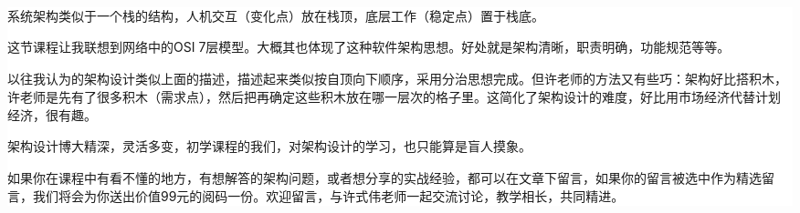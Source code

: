 系统架构类似于一个栈的结构，人机交互（变化点）放在栈顶，底层工作（稳定点）置于栈底。

这节课程让我联想到网络中的OSI 7层模型。大概其也体现了这种软件架构思想。好处就是架构清晰，职责明确，功能规范等等。

以往我认为的架构设计类似上面的描述，描述起来类似按自顶向下顺序，采用分治思想完成。但许老师的方法又有些巧：架构好比搭积木，许老师是先有了很多积木（需求点），然后把再确定这些积木放在哪一层次的格子里。这简化了架构设计的难度，好比用市场经济代替计划经济，很有趣。

架构设计博大精深，灵活多变，初学课程的我们，对架构设计的学习，也只能算是盲人摸象。

如果你在课程中有看不懂的地方，有想解答的架构问题，或者想分享的实战经验，都可以在文章下留言，如果你的留言被选中作为精选留言，我们将会为你送出价值99元的阅码一份。欢迎留言，与许式伟老师一起交流讨论，教学相长，共同精进。
